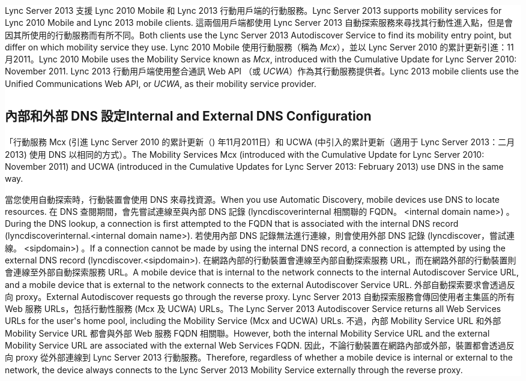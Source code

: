 </div>

<span data-ttu-id="9259a-120">Lync Server 2013 支援 Lync 2010 Mobile 和 Lync 2013 行動用戶端的行動服務。</span><span class="sxs-lookup"><span data-stu-id="9259a-120">Lync Server 2013 supports mobility services for Lync 2010 Mobile and Lync 2013 mobile clients.</span></span> <span data-ttu-id="9259a-121">這兩個用戶端都使用 Lync Server 2013 自動探索服務來尋找其行動性進入點，但是會因其所使用的行動服務而有所不同。</span><span class="sxs-lookup"><span data-stu-id="9259a-121">Both clients use the Lync Server 2013 Autodiscover Service to find its mobility entry point, but differ on which mobility service they use.</span></span> <span data-ttu-id="9259a-122">Lync 2010 Mobile 使用行動服務（稱為 *Mcx*），並以 Lync Server 2010 的累計更新引進：11月2011。</span><span class="sxs-lookup"><span data-stu-id="9259a-122">Lync 2010 Mobile uses the Mobility Service known as *Mcx*, introduced with the Cumulative Update for Lync Server 2010: November 2011.</span></span> <span data-ttu-id="9259a-123">Lync 2013 行動用戶端使用整合通訊 Web API （或 *UCWA*）作為其行動服務提供者。</span><span class="sxs-lookup"><span data-stu-id="9259a-123">Lync 2013 mobile clients use the Unified Communications Web API, or *UCWA*, as their mobility service provider.</span></span>

<div>

## <a name="internal-and-external-dns-configuration"></a><span data-ttu-id="9259a-124">內部和外部 DNS 設定</span><span class="sxs-lookup"><span data-stu-id="9259a-124">Internal and External DNS Configuration</span></span>

<span data-ttu-id="9259a-125">「行動服務 Mcx (引進 Lync Server 2010 的累計更新（) 年11月2011日）和 UCWA (中引入的累計更新（適用于 Lync Server 2013：二月 2013) 使用 DNS 以相同的方式）。</span><span class="sxs-lookup"><span data-stu-id="9259a-125">The Mobility Services Mcx (introduced with the Cumulative Update for Lync Server 2010: November 2011) and UCWA (introduced in the Cumulative Updates for Lync Server 2013: February 2013) use DNS in the same way.</span></span>

<span data-ttu-id="9259a-126">當您使用自動探索時，行動裝置會使用 DNS 來尋找資源。</span><span class="sxs-lookup"><span data-stu-id="9259a-126">When you use Automatic Discovery, mobile devices use DNS to locate resources.</span></span> <span data-ttu-id="9259a-127">在 DNS 查閱期間，會先嘗試連線至與內部 DNS 記錄 (lyncdiscoverinternal 相關聯的 FQDN。 \<internal domain name\>) 。</span><span class="sxs-lookup"><span data-stu-id="9259a-127">During the DNS lookup, a connection is first attempted to the FQDN that is associated with the internal DNS record (lyncdiscoverinternal.\<internal domain name\>).</span></span> <span data-ttu-id="9259a-128">若使用內部 DNS 記錄無法進行連線，則會使用外部 DNS 記錄 (lyncdiscover，嘗試連線。 \<sipdomain\>) 。</span><span class="sxs-lookup"><span data-stu-id="9259a-128">If a connection cannot be made by using the internal DNS record, a connection is attempted by using the external DNS record (lyncdiscover.\<sipdomain\>).</span></span> <span data-ttu-id="9259a-129">在網路內部的行動裝置會連線至內部自動探索服務 URL，而在網路外部的行動裝置則會連線至外部自動探索服務 URL。</span><span class="sxs-lookup"><span data-stu-id="9259a-129">A mobile device that is internal to the network connects to the internal Autodiscover Service URL, and a mobile device that is external to the network connects to the external Autodiscover Service URL.</span></span> <span data-ttu-id="9259a-130">外部自動探索要求會透過反向 proxy。</span><span class="sxs-lookup"><span data-stu-id="9259a-130">External Autodiscover requests go through the reverse proxy.</span></span> <span data-ttu-id="9259a-131">Lync Server 2013 自動探索服務會傳回使用者主集區的所有 Web 服務 URLs，包括行動性服務 (Mcx 及 UCWA) URLs。</span><span class="sxs-lookup"><span data-stu-id="9259a-131">The Lync Server 2013 Autodiscover Service returns all Web Services URLs for the user's home pool, including the Mobility Service (Mcx and UCWA) URLs.</span></span> <span data-ttu-id="9259a-132">不過，內部 Mobility Service URL 和外部 Mobility Service URL 都會與外部 Web 服務 FQDN 相關聯。</span><span class="sxs-lookup"><span data-stu-id="9259a-132">However, both the internal Mobility Service URL and the external Mobility Service URL are associated with the external Web Services FQDN.</span></span> <span data-ttu-id="9259a-133">因此，不論行動裝置在網路內部或外部，裝置都會透過反向 proxy 從外部連線到 Lync Server 2013 行動服務。</span><span class="sxs-lookup"><span data-stu-id="9259a-133">Therefore, regardless of whether a mobile device is internal or external to the network, the device always connects to the Lync Server 2013 Mobility Service externally through the reverse proxy.</span></span>
